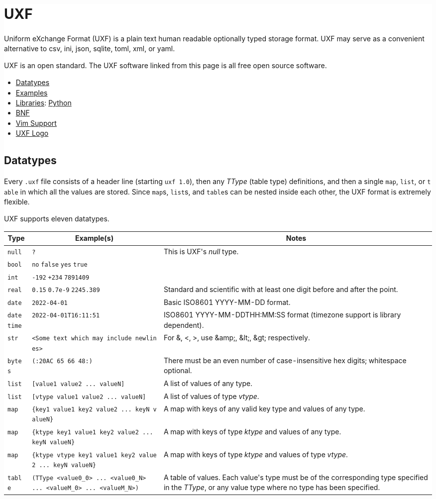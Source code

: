 # UXF

Uniform eXchange Format (UXF) is a plain text human readable optionally
typed storage format. UXF may serve as a convenient alternative to csv, ini,
json, sqlite, toml, xml, or yaml.

UXF is an open standard. The UXF software linked from this page is all free
open source software.

- [Datatypes](#datatypes)
- [Examples](#examples)
- [Libraries](#libraries): [Python](#python)
- [BNF](#bnf)
- [Vim Support](#vim-support)
- [UXF Logo](#uxf-logo)

## Datatypes

Every `.uxf` file consists of a header line (starting `uxf 1.0`), then any
_TType_ (table type) definitions, and then a single `map`, `list`, or
`table` in which all the values are stored. Since ``map``s, ``list``s, and
``table``s can be nested inside each other, the UXF format is extremely
flexible.

UXF supports eleven datatypes.

|**Type**   |**Example(s)**|**Notes**|
|-----------|----------------------|--|
|`null`     |`?`                   |This is UXF's _null_ type.|
|`bool`     |`no` `false` `yes` `true`||
|`int`      |`-192` `+234` `7891409`||
|`real`     |`0.15` `0.7e-9` `2245.389`|Standard and scientific with at least one digit before and after the point.|
|`date`     |`2022-04-01`|Basic ISO8601 YYYY-MM-DD format.|
|`datetime` |`2022-04-01T16:11:51`|ISO8601 YYYY-MM-DDTHH:MM:SS format (timezone support is library dependent).|
|`str`      |`<Some text which may include newlines>`|For &, <, >, use \&amp;, \&lt;, \&gt; respectively.|
|`bytes`    |`(:20AC 65 66 48:)`|There must be an even number of case-insensitive hex digits; whitespace optional.|
|`list`     |`[value1 value2 ... valueN]`|A list of values of any type.|
|`list`     |`[vtype value1 value2 ... valueN]`|A list of values of type _vtype_.|
|`map`      |`{key1 value1 key2 value2 ... keyN valueN}`|A map with keys of any valid key type and values of any type.|
|`map`      |`{ktype key1 value1 key2 value2 ... keyN valueN}`|A map with keys of type _ktype_ and values of any type.|
|`map`      |`{ktype vtype key1 value1 key2 value2 ... keyN valueN}`|A map with keys of type _ktype_ and values of type _vtype_.|
|`table`    |`(TType <value0_0> ... <value0_N> ... <valueM_0> ... <valueM_N>)`|A table of values. Each value's type must be of the corresponding type specified in the _TType_, or any value type where no type has been specified.|
